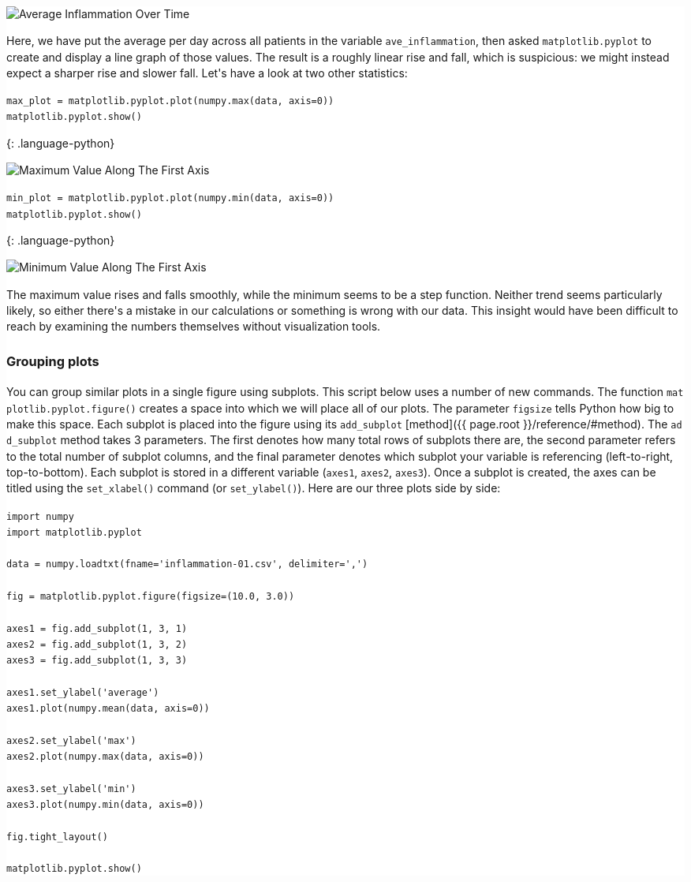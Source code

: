 ![Average Inflammation Over Time](../fig/01-numpy_73_0.png)

Here, we have put the average per day across all patients in the variable `ave_inflammation`, then
asked `matplotlib.pyplot` to create and display a line graph of those values.  The result is a
roughly linear rise and fall, which is suspicious: we might instead expect a sharper rise and slower
fall.  Let's have a look at two other statistics:

~~~
max_plot = matplotlib.pyplot.plot(numpy.max(data, axis=0))
matplotlib.pyplot.show()
~~~
{: .language-python}

![Maximum Value Along The First Axis](../fig/01-numpy_75_1.png)

~~~
min_plot = matplotlib.pyplot.plot(numpy.min(data, axis=0))
matplotlib.pyplot.show()
~~~
{: .language-python}

![Minimum Value Along The First Axis](../fig/01-numpy_75_3.png)

The maximum value rises and falls smoothly, while the minimum seems to be a step function.  Neither
trend seems particularly likely, so either there's a mistake in our calculations or something is
wrong with our data.  This insight would have been difficult to reach by examining the numbers
themselves without visualization tools.

### Grouping plots
You can group similar plots in a single figure using subplots.
This script below uses a number of new commands. The function `matplotlib.pyplot.figure()`
creates a space into which we will place all of our plots. The parameter `figsize`
tells Python how big to make this space. Each subplot is placed into the figure using
its `add_subplot` [method]({{ page.root }}/reference/#method). The `add_subplot` method takes 3
parameters. The first denotes how many total rows of subplots there are, the second parameter
refers to the total number of subplot columns, and the final parameter denotes which subplot
your variable is referencing (left-to-right, top-to-bottom). Each subplot is stored in a
different variable (`axes1`, `axes2`, `axes3`). Once a subplot is created, the axes can
be titled using the `set_xlabel()` command (or `set_ylabel()`).
Here are our three plots side by side:

~~~
import numpy
import matplotlib.pyplot

data = numpy.loadtxt(fname='inflammation-01.csv', delimiter=',')

fig = matplotlib.pyplot.figure(figsize=(10.0, 3.0))

axes1 = fig.add_subplot(1, 3, 1)
axes2 = fig.add_subplot(1, 3, 2)
axes3 = fig.add_subplot(1, 3, 3)

axes1.set_ylabel('average')
axes1.plot(numpy.mean(data, axis=0))

axes2.set_ylabel('max')
axes2.plot(numpy.max(data, axis=0))

axes3.set_ylabel('min')
axes3.plot(numpy.min(data, axis=0))

fig.tight_layout()

matplotlib.pyplot.show()
~~~